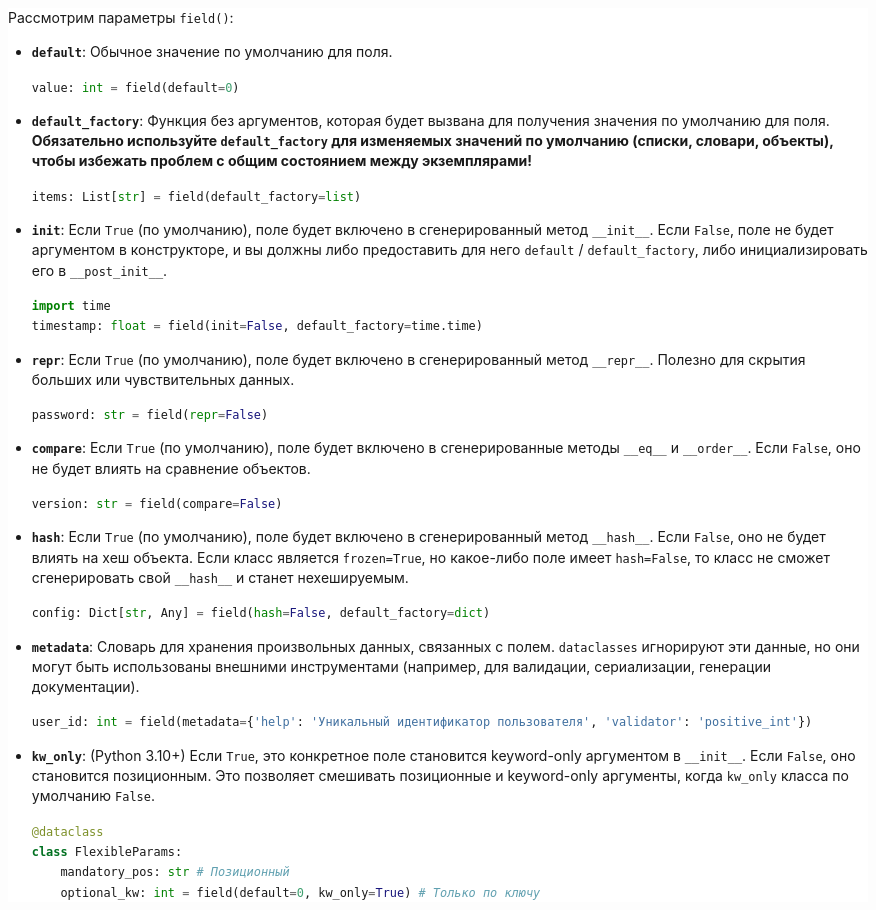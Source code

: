 Рассмотрим параметры `field()`:

*   **`default`**: Обычное значение по умолчанию для поля.
    ```python
    value: int = field(default=0)
    ```

*   **`default_factory`**: Функция без аргументов, которая будет вызвана для получения значения по умолчанию для поля. **Обязательно используйте `default_factory` для изменяемых значений по умолчанию (списки, словари, объекты), чтобы избежать проблем с общим состоянием между экземплярами!**
    ```python
    items: List[str] = field(default_factory=list)
    ```

*   **`init`**: Если `True` (по умолчанию), поле будет включено в сгенерированный метод `__init__`. Если `False`, поле не будет аргументом в конструкторе, и вы должны либо предоставить для него `default` / `default_factory`, либо инициализировать его в `__post_init__`.
    ```python
    import time
    timestamp: float = field(init=False, default_factory=time.time)
    ```

*   **`repr`**: Если `True` (по умолчанию), поле будет включено в сгенерированный метод `__repr__`. Полезно для скрытия больших или чувствительных данных.
    ```python
    password: str = field(repr=False)
    ```

*   **`compare`**: Если `True` (по умолчанию), поле будет включено в сгенерированные методы `__eq__` и `__order__`. Если `False`, оно не будет влиять на сравнение объектов.
    ```python
    version: str = field(compare=False)
    ```

*   **`hash`**: Если `True` (по умолчанию), поле будет включено в сгенерированный метод `__hash__`. Если `False`, оно не будет влиять на хеш объекта. Если класс является `frozen=True`, но какое-либо поле имеет `hash=False`, то класс не сможет сгенерировать свой `__hash__` и станет нехешируемым.
    ```python
    config: Dict[str, Any] = field(hash=False, default_factory=dict)
    ```

*   **`metadata`**: Словарь для хранения произвольных данных, связанных с полем. `dataclasses` игнорируют эти данные, но они могут быть использованы внешними инструментами (например, для валидации, сериализации, генерации документации).
    ```python
    user_id: int = field(metadata={'help': 'Уникальный идентификатор пользователя', 'validator': 'positive_int'})
    ```

*   **`kw_only`**: (Python 3.10+) Если `True`, это конкретное поле становится keyword-only аргументом в `__init__`. Если `False`, оно становится позиционным. Это позволяет смешивать позиционные и keyword-only аргументы, когда `kw_only` класса по умолчанию `False`.
    ```python
    @dataclass
    class FlexibleParams:
        mandatory_pos: str # Позиционный
        optional_kw: int = field(default=0, kw_only=True) # Только по ключу
